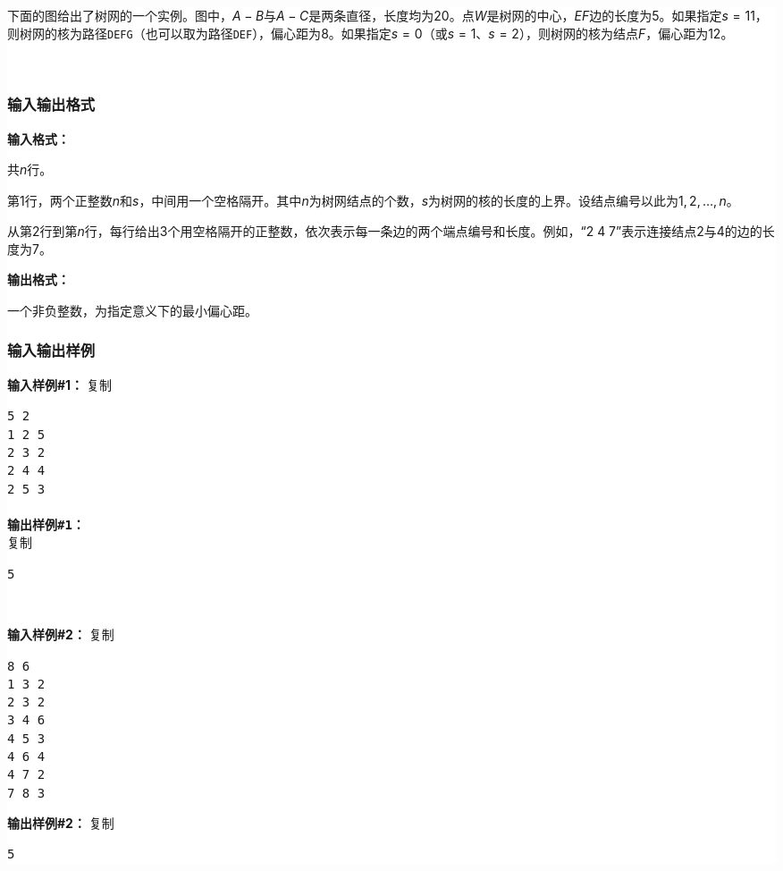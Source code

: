 下面的图给出了树网的一个实例。图中，$A−B$与$A−C$是两条直径，长度均为$20$。点$W$是树网的中心，$EF$边的长度为$5$。如果指定$s=11$，则树网的核为路径`DEFG`（也可以取为路径`DEF`），偏心距为$8$。如果指定$s=0$（或$s=1$、$s=2$），则树网的核为结点$F$，偏心距为$12$。



<p><img src="https://cdn.luogu.org/upload/pic/20270.png" alt=""></p>

### 输入输出格式

**输入格式：**

共$n$行。

第$1$行，两个正整数$n$和$s$，中间用一个空格隔开。其中$n$为树网结点的个数，$s$为树网的核的长度的上界。设结点编号以此为$1,2,…,n$。

从第$2$行到第$n$行，每行给出$3$个用空格隔开的正整数，依次表示每一条边的两个端点编号和长度。例如，“$2~4~7$”表示连接结点$2$与$4$的边的长度为$7$。

**输出格式：**

一个非负整数，为指定意义下的最小偏心距。

<h3>输入输出样例</h3>

<div class="am-g">
<div class="am-u-md-6 copy-region">
<strong>输入样例#1：</strong>
<a class="am-badge am-radius lg-bg-orange sample-copy">复制</a>
<pre>5 2
1 2 5
2 3 2
2 4 4
2 5 3
<div class="am-u-md-6 copy-region">
<strong>输出样例#1：</strong>
<a class="am-badge am-radius lg-bg-orange sample-copy">复制</a>
<pre>5
</pre>
</div></div>
<div class="am-g">
<div class="am-u-md-6 copy-region">
<strong>输入样例#2：</strong>
<a class="am-badge am-radius lg-bg-orange sample-copy">复制</a>
<pre>8 6
1 3 2
2 3 2 
3 4 6
4 5 3
4 6 4
4 7 2
7 8 3
</pre>
</div>
<div class="am-u-md-6 copy-region">
<strong>输出样例#2：</strong>
<a class="am-badge am-radius lg-bg-orange sample-copy">复制</a>
<pre>5</pre>
</div>
</div>
